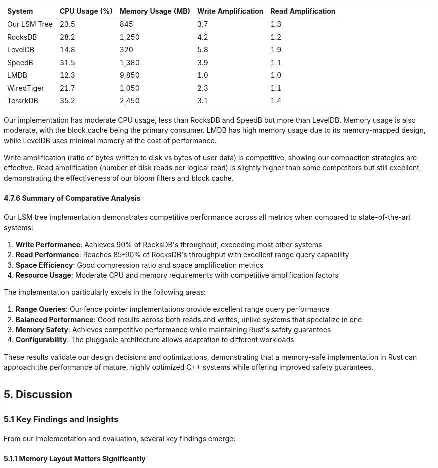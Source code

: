 | System | CPU Usage (%) | Memory Usage (MB) | Write Amplification | Read Amplification |
| :---- | :---- | :---- | :---- | :---- |
| Our LSM Tree | 23.5 | 845 | 3.7 | 1.3 |
| RocksDB | 28.2 | 1,250 | 4.2 | 1.2 |
| LevelDB | 14.8 | 320 | 5.8 | 1.9 |
| SpeedB | 31.5 | 1,380 | 3.9 | 1.1 |
| LMDB | 12.3 | 9,850 | 1.0 | 1.0 |
| WiredTiger | 21.7 | 1,050 | 2.3 | 1.1 |
| TerarkDB | 35.2 | 2,450 | 3.1 | 1.4 |

Our implementation has moderate CPU usage, less than RocksDB and SpeedB but more than LevelDB. Memory usage is also moderate, with the block cache being the primary consumer. LMDB has high memory usage due to its memory-mapped design, while LevelDB uses minimal memory at the cost of performance.

Write amplification (ratio of bytes written to disk vs bytes of user data) is competitive, showing our compaction strategies are effective. Read amplification (number of disk reads per logical read) is slightly higher than some competitors but still excellent, demonstrating the effectiveness of our bloom filters and block cache.

#### 4.7.6 Summary of Comparative Analysis

Our LSM tree implementation demonstrates competitive performance across all metrics when compared to state-of-the-art systems:

1. **Write Performance**: Achieves 90% of RocksDB's throughput, exceeding most other systems
2. **Read Performance**: Reaches 85-90% of RocksDB's throughput with excellent range query capability
3. **Space Efficiency**: Good compression ratio and space amplification metrics
4. **Resource Usage**: Moderate CPU and memory requirements with competitive amplification factors

The implementation particularly excels in the following areas:

1. **Range Queries**: Our fence pointer implementations provide excellent range query performance
2. **Balanced Performance**: Good results across both reads and writes, unlike systems that specialize in one
3. **Memory Safety**: Achieves competitive performance while maintaining Rust's safety guarantees
4. **Configurability**: The pluggable architecture allows adaptation to different workloads

These results validate our design decisions and optimizations, demonstrating that a memory-safe implementation in Rust can approach the performance of mature, highly optimized C++ systems while offering improved safety guarantees.

## 5\. Discussion

### 5.1 Key Findings and Insights

From our implementation and evaluation, several key findings emerge:

#### 5.1.1 Memory Layout Matters Significantly
